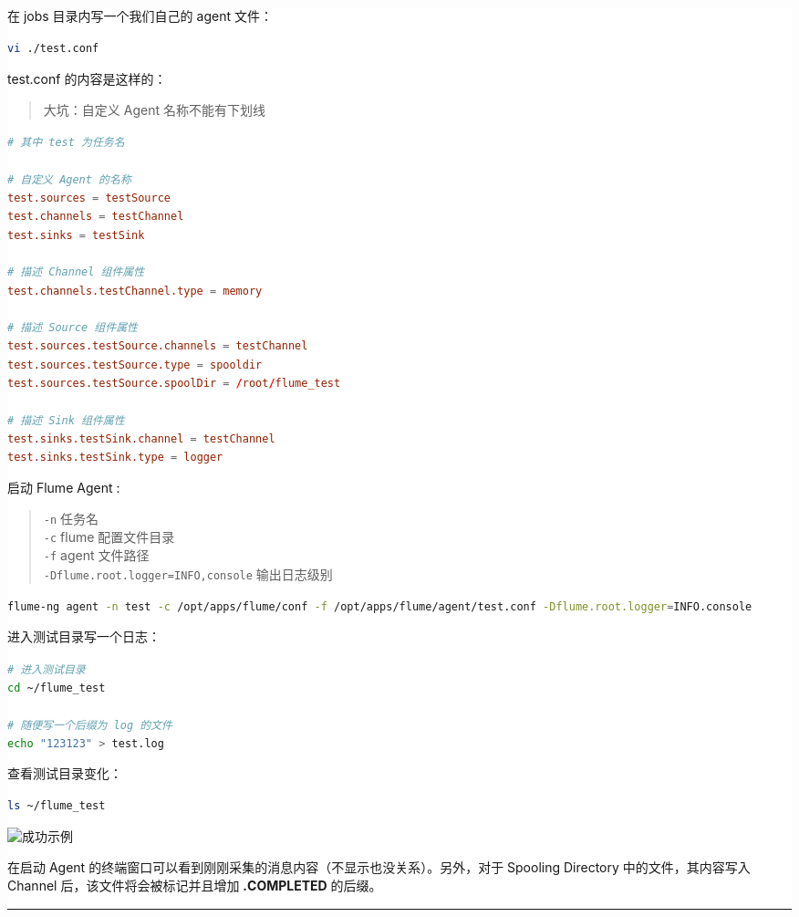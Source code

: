 在 jobs 目录内写一个我们自己的 agent 文件：
``` bash
vi ./test.conf
```

test.conf 的内容是这样的：
> 大坑：自定义 Agent 名称不能有下划线

``` conf
# 其中 test 为任务名

# 自定义 Agent 的名称
test.sources = testSource
test.channels = testChannel
test.sinks = testSink

# 描述 Channel 组件属性
test.channels.testChannel.type = memory

# 描述 Source 组件属性
test.sources.testSource.channels = testChannel
test.sources.testSource.type = spooldir
test.sources.testSource.spoolDir = /root/flume_test

# 描述 Sink 组件属性
test.sinks.testSink.channel = testChannel
test.sinks.testSink.type = logger
```

启动 Flume Agent :
> `-n` 任务名  
> `-c` flume 配置文件目录  
> `-f` agent 文件路径  
> `-Dflume.root.logger=INFO,console` 输出日志级别
``` bash
flume-ng agent -n test -c /opt/apps/flume/conf -f /opt/apps/flume/agent/test.conf -Dflume.root.logger=INFO.console
```

进入测试目录写一个日志：
``` bash
# 进入测试目录
cd ~/flume_test

# 随便写一个后缀为 log 的文件
echo "123123" > test.log
```

查看测试目录变化：
``` bash
ls ~/flume_test
```
![成功示例](./images/5_1.png)

在启动 Agent 的终端窗口可以看到刚刚采集的消息内容（不显示也没关系）。另外，对于 Spooling Directory 中的文件，其内容写入 Channel 后，该文件将会被标记并且增加 **.COMPLETED** 的后缀。

---